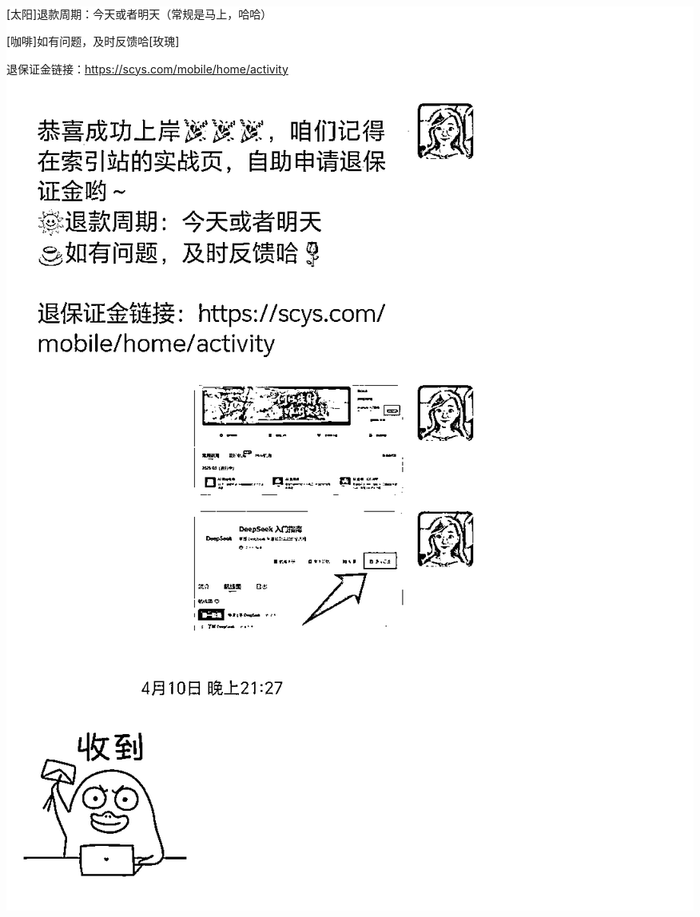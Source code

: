 [太阳]退款周期：今天或者明天（常规是马上，哈哈）

[咖啡]如有问题，及时反馈哈[玫瑰]

退保证金链接：https://scys.com/mobile/home/activity

![](img/41cb635e3a1a6f5e2eacc2e42b407c0c.png)
